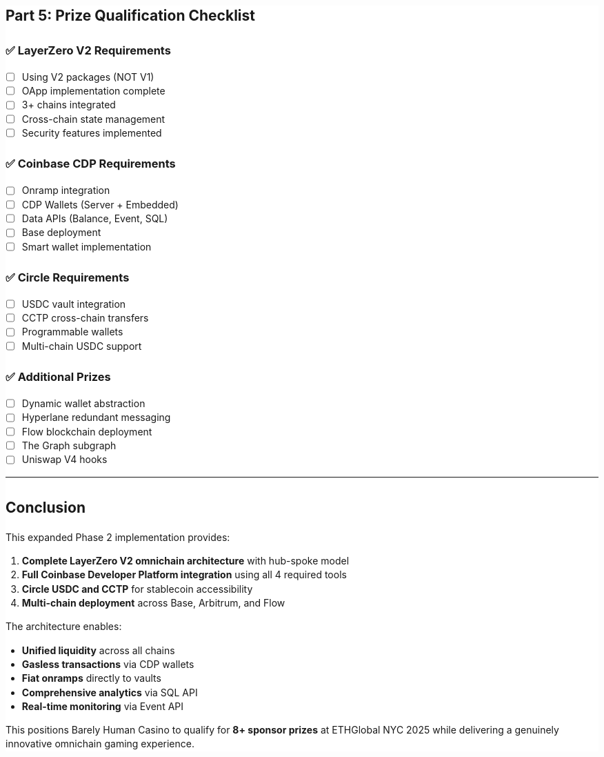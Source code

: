 
## Part 5: Prize Qualification Checklist

### ✅ LayerZero V2 Requirements
- [ ] Using V2 packages (NOT V1)
- [ ] OApp implementation complete
- [ ] 3+ chains integrated
- [ ] Cross-chain state management
- [ ] Security features implemented

### ✅ Coinbase CDP Requirements
- [ ] Onramp integration
- [ ] CDP Wallets (Server + Embedded)
- [ ] Data APIs (Balance, Event, SQL)
- [ ] Base deployment
- [ ] Smart wallet implementation

### ✅ Circle Requirements
- [ ] USDC vault integration
- [ ] CCTP cross-chain transfers
- [ ] Programmable wallets
- [ ] Multi-chain USDC support

### ✅ Additional Prizes
- [ ] Dynamic wallet abstraction
- [ ] Hyperlane redundant messaging
- [ ] Flow blockchain deployment
- [ ] The Graph subgraph
- [ ] Uniswap V4 hooks

---

## Conclusion

This expanded Phase 2 implementation provides:

1. **Complete LayerZero V2 omnichain architecture** with hub-spoke model
2. **Full Coinbase Developer Platform integration** using all 4 required tools
3. **Circle USDC and CCTP** for stablecoin accessibility
4. **Multi-chain deployment** across Base, Arbitrum, and Flow

The architecture enables:
- **Unified liquidity** across all chains
- **Gasless transactions** via CDP wallets
- **Fiat onramps** directly to vaults
- **Comprehensive analytics** via SQL API
- **Real-time monitoring** via Event API

This positions Barely Human Casino to qualify for **8+ sponsor prizes** at ETHGlobal NYC 2025 while delivering a genuinely innovative omnichain gaming experience.